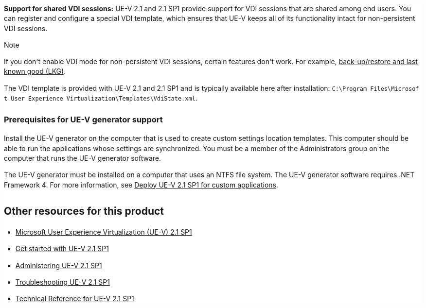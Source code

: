 **Support for shared VDI sessions:** UE-V 2.1 and 2.1 SP1 provide support for VDI sessions that are shared among end users. You can register and configure a special VDI template, which ensures that UE-V keeps all of its functionality intact for non-persistent VDI sessions.

> [!NOTE]
> If you don't enable VDI mode for non-persistent VDI sessions, certain features don't work. For example, [back-up/restore and last known good (LKG)](manage-administrative-backup-and-restore-in-ue-v-2x-new-topic-for-21.md).

The VDI template is provided with UE-V 2.1 and 2.1 SP1 and is typically available here after installation: `C:\Program Files\Microsoft User Experience Virtualization\Templates\VdiState.xml`.

### Prerequisites for UE-V generator support

Install the UE-V generator on the computer that is used to create custom settings location templates. This computer should be able to run the applications whose settings are synchronized. You must be a member of the Administrators group on the computer that runs the UE-V generator software.

The UE-V generator must be installed on a computer that uses an NTFS file system. The UE-V generator software requires .NET Framework 4. For more information, see [Deploy UE-V 2.1 SP1 for custom applications](deploy-ue-v-2x-for-custom-applications-new-uevv2.md).

## Other resources for this product

- [Microsoft User Experience Virtualization (UE-V) 2.1 SP1](index.md)

- [Get started with UE-V 2.1 SP1](get-started-with-ue-v-2x-new-uevv2.md)

- [Administering UE-V 2.1 SP1](administering-ue-v-2x-new-uevv2.md)

- [Troubleshooting UE-V 2.1 SP1](troubleshooting-ue-v-2x-both-uevv2.md)

- [Technical Reference for UE-V 2.1 SP1](technical-reference-for-ue-v-2x-both-uevv2.md)
